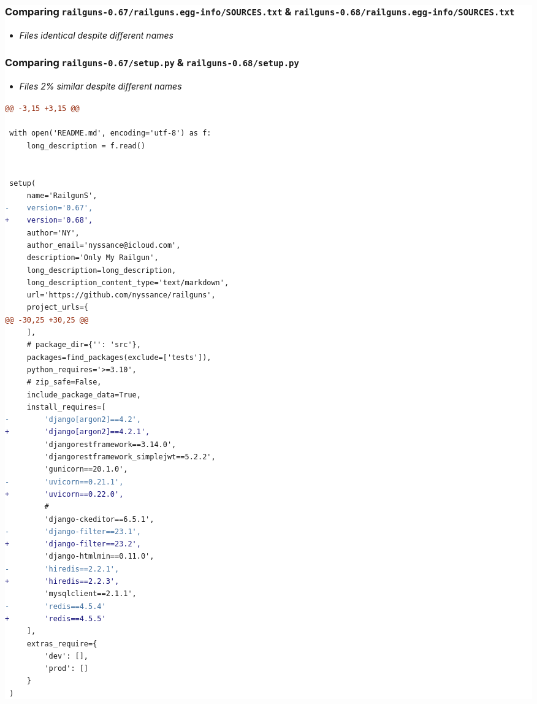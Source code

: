 
### Comparing `railguns-0.67/railguns.egg-info/SOURCES.txt` & `railguns-0.68/railguns.egg-info/SOURCES.txt`

 * *Files identical despite different names*

### Comparing `railguns-0.67/setup.py` & `railguns-0.68/setup.py`

 * *Files 2% similar despite different names*

```diff
@@ -3,15 +3,15 @@
 
 with open('README.md', encoding='utf-8') as f:
     long_description = f.read()
 
 
 setup(
     name='RailgunS',
-    version='0.67',
+    version='0.68',
     author='NY',
     author_email='nyssance@icloud.com',
     description='Only My Railgun',
     long_description=long_description,
     long_description_content_type='text/markdown',
     url='https://github.com/nyssance/railguns',
     project_urls={
@@ -30,25 +30,25 @@
     ],
     # package_dir={'': 'src'},
     packages=find_packages(exclude=['tests']),
     python_requires='>=3.10',
     # zip_safe=False,
     include_package_data=True,
     install_requires=[
-        'django[argon2]==4.2',
+        'django[argon2]==4.2.1',
         'djangorestframework==3.14.0',
         'djangorestframework_simplejwt==5.2.2',
         'gunicorn==20.1.0',
-        'uvicorn==0.21.1',
+        'uvicorn==0.22.0',
         #
         'django-ckeditor==6.5.1',
-        'django-filter==23.1',
+        'django-filter==23.2',
         'django-htmlmin==0.11.0',
-        'hiredis==2.2.1',
+        'hiredis==2.2.3',
         'mysqlclient==2.1.1',
-        'redis==4.5.4'
+        'redis==4.5.5'
     ],
     extras_require={
         'dev': [],
         'prod': []
     }
 )
```

